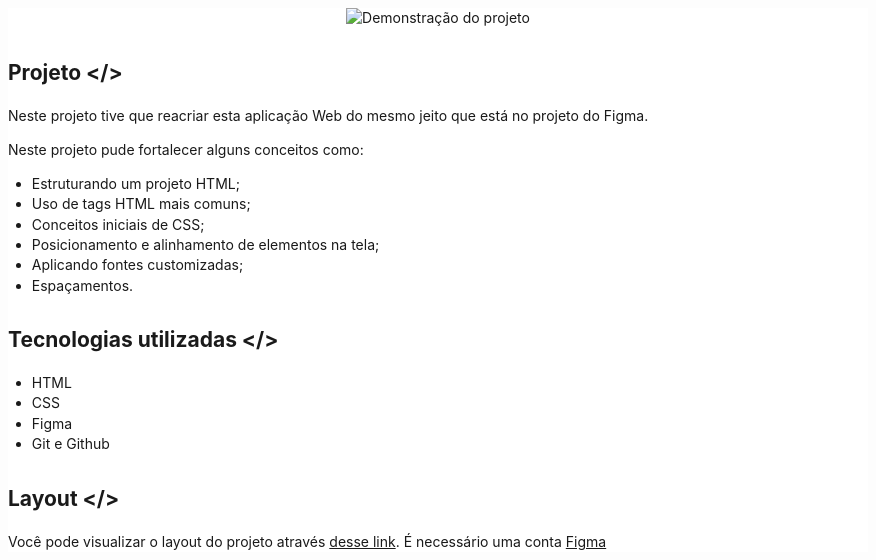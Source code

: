 <p align="center">
  <img src=".github/preview.jpeg" alt="Demonstração do projeto" width="100%">
</p>

## Projeto </>

Neste projeto tive que reacriar esta aplicação Web do mesmo jeito que está no projeto do Figma.

Neste projeto pude fortalecer alguns conceitos como:

- Estruturando um projeto HTML;
- Uso de tags HTML mais comuns;
- Conceitos iniciais de CSS;
- Posicionamento e alinhamento de elementos na tela;
- Aplicando fontes customizadas;
- Espaçamentos.

## Tecnologias utilizadas </>

- HTML
- CSS
- Figma
- Git e Github

## Layout </>

Você pode visualizar o layout do projeto através
[desse link](https://www.figma.com/file/kuBRhOlzLgpM2k3mq1RDu7/Projeto01-Extra-(Copy)?type=design&node-id=0%3A1&t=7dJXfgZGNwf8Zsda-1).
É necessário uma conta [Figma](https://www.figma.com)